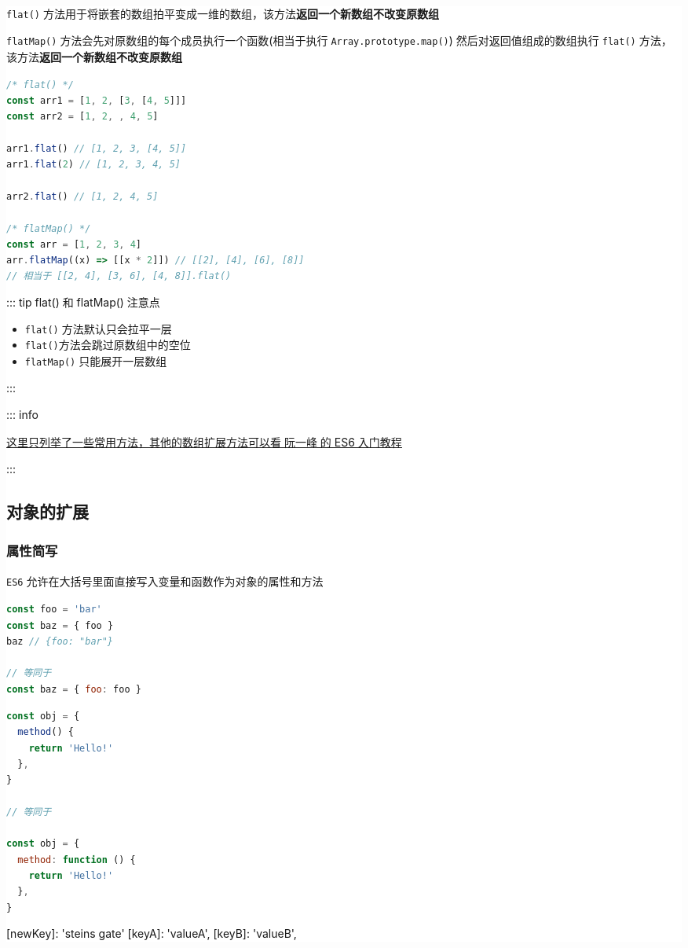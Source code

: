 `flat()` 方法用于将嵌套的数组拍平变成一维的数组，该方法**返回一个新数组不改变原数组**

`flatMap()` 方法会先对原数组的每个成员执行一个函数(相当于执行 `Array.prototype.map()`) 然后对返回值组成的数组执行 `flat()` 方法，该方法**返回一个新数组不改变原数组**

```js
/* flat() */
const arr1 = [1, 2, [3, [4, 5]]]
const arr2 = [1, 2, , 4, 5]

arr1.flat() // [1, 2, 3, [4, 5]]
arr1.flat(2) // [1, 2, 3, 4, 5]

arr2.flat() // [1, 2, 4, 5]

/* flatMap() */
const arr = [1, 2, 3, 4]
arr.flatMap((x) => [[x * 2]]) // [[2], [4], [6], [8]]
// 相当于 [[2, 4], [3, 6], [4, 8]].flat()
```

::: tip flat() 和 flatMap() 注意点

- `flat()` 方法默认只会拉平一层
- `flat()`方法会跳过原数组中的空位
- `flatMap()` 只能展开一层数组

:::

::: info

[<u>这里只列举了一些常用方法，其他的数组扩展方法可以看 阮一峰 的 ES6 入门教程</u>](https://es6.ruanyifeng.com/#docs/array)

:::

## 对象的扩展

### 属性简写

`ES6` 允许在大括号里面直接写入变量和函数作为对象的属性和方法

```js
const foo = 'bar'
const baz = { foo }
baz // {foo: "bar"}

// 等同于
const baz = { foo: foo }
```

```js
const obj = {
  method() {
    return 'Hello!'
  },
}

// 等同于

const obj = {
  method: function () {
    return 'Hello!'
  },
}
```


  [propKey]: true,
  ['a' + 'bc']: 123,
  [newKey]: 'steins gate'
  [keyA]: 'valueA',
  [keyB]: 'valueB',